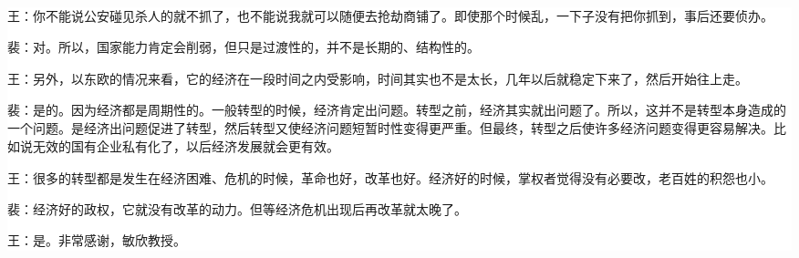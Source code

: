 王：你不能说公安碰见杀人的就不抓了，也不能说我就可以随便去抢劫商铺了。即使那个时候乱，一下子没有把你抓到，事后还要侦办。

裴：对。所以，国家能力肯定会削弱，但只是过渡性的，并不是长期的、结构性的。

王：另外，以东欧的情况来看，它的经济在一段时间之内受影响，时间其实也不是太长，几年以后就稳定下来了，然后开始往上走。

裴：是的。因为经济都是周期性的。一般转型的时候，经济肯定出问题。转型之前，经济其实就出问题了。所以，这并不是转型本身造成的一个问题。是经济出问题促进了转型，然后转型又使经济问题短暂时性变得更严重。但最终，转型之后使许多经济问题变得更容易解决。比如说无效的国有企业私有化了，以后经济发展就会更有效。

王：很多的转型都是发生在经济困难、危机的时候，革命也好，改革也好。经济好的时候，掌权者觉得没有必要改，老百姓的积怨也小。

裴：经济好的政权，它就没有改革的动力。但等经济危机出现后再改革就太晚了。

王：是。非常感谢，敏欣教授。

